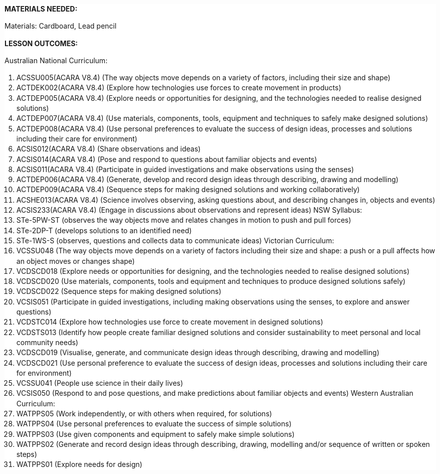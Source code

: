 **MATERIALS NEEDED:**

  Materials: Cardboard, Lead pencil

**LESSON OUTCOMES:**

Australian National Curriculum:
1. ACSSU005(ACARA V8.4) (The way objects move depends on a variety of factors, including their size and shape)
2. ACTDEK002(ACARA V8.4) (Explore how technologies use forces to create movement in products)
3. ACTDEP005(ACARA V8.4) (Explore needs or opportunities for designing, and the technologies needed to realise designed solutions)
4. ACTDEP007(ACARA V8.4) (Use materials, components, tools, equipment and techniques to safely make designed solutions)
5. ACTDEP008(ACARA V8.4) (Use personal preferences to evaluate the success of design ideas, processes and solutions including their care for environment)
6. ACSIS012(ACARA V8.4) (Share observations and ideas)
7. ACSIS014(ACARA V8.4) (Pose and respond to questions about familiar objects and events)
8. ACSIS011(ACARA V8.4) (Participate in guided investigations and make observations using the senses)
9. ACTDEP006(ACARA V8.4) (Generate, develop and record design ideas through describing, drawing and modelling)
10. ACTDEP009(ACARA V8.4) (Sequence steps for making designed solutions and working collaboratively)
11. ACSHE013(ACARA V8.4) (Science involves observing, asking questions about, and describing changes in, objects and events)
12. ACSIS233(ACARA V8.4) (Engage in discussions about observations and represent ideas)
NSW Syllabus:
1. STe-5PW-ST (observes the way objects move and relates changes in motion to push and pull forces)
2. STe-2DP-T (develops solutions to an identified need)
3. STe-1WS-S (observes, questions and collects data to communicate ideas)
Victorian Curriculum:
1. VCSSU048 (The way objects move depends on a variety of factors including their size and shape: a push or a pull affects how an object moves or changes shape)
2. VCDSCD018 (Explore needs or opportunities for designing, and the technologies needed to realise designed solutions)
3. VCDSCD020 (Use materials, components, tools and equipment and techniques to produce designed solutions safely)
4. VCDSCD022 (Sequence steps for making designed solutions)
5. VCSIS051 (Participate in guided investigations, including making observations using the senses, to explore and answer questions)
6. VCDSTC014 (Explore how technologies use force to create movement in designed solutions)
7. VCDSTS013 (Identify how people create familiar designed solutions and consider sustainability to meet personal and local community needs)
8. VCDSCD019 (Visualise, generate, and communicate design ideas through describing, drawing and modelling)
9. VCDSCD021 (Use personal preference to evaluate the success of design ideas, processes and solutions including their care for environment)
10. VCSSU041 (People use science in their daily lives)
11. VCSIS050 (Respond to and pose questions, and make predictions about familiar objects and events)
Western Australian Curriculum:
1. WATPPS05 (Work independently, or with others when required, for solutions)
2. WATPPS04 (Use personal preferences to evaluate the success of simple solutions)
3. WATPPS03 (Use given components and equipment to safely make simple solutions)
4. WATPPS02 (Generate and record design ideas through describing, drawing, modelling and/or sequence of written or spoken steps)
5. WATPPS01 (Explore needs for design)

